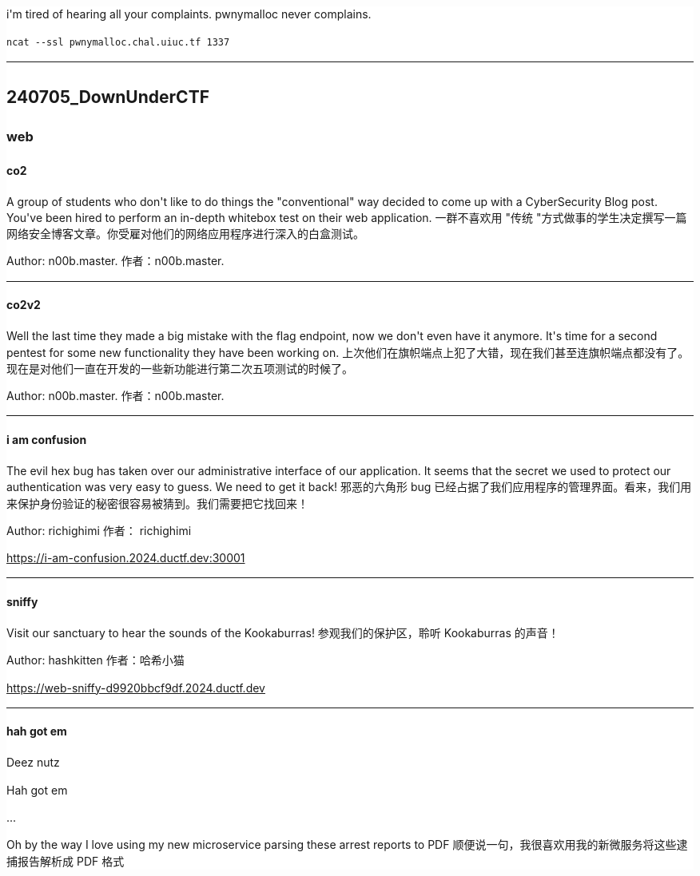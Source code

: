 i'm tired of hearing all your complaints. pwnymalloc never complains.

`ncat --ssl pwnymalloc.chal.uiuc.tf 1337`

---
## 240705_DownUnderCTF
### web
#### co2
A group of students who don't like to do things the "conventional" way decided to come up with a CyberSecurity Blog post. You've been hired to perform an in-depth whitebox test on their web application.
一群不喜欢用 "传统 "方式做事的学生决定撰写一篇网络安全博客文章。你受雇对他们的网络应用程序进行深入的白盒测试。

Author: n00b.master. 作者：n00b.master.

---
#### co2v2
Well the last time they made a big mistake with the flag endpoint, now we don't even have it anymore. It's time for a second pentest for some new functionality they have been working on.
上次他们在旗帜端点上犯了大错，现在我们甚至连旗帜端点都没有了。 现在是对他们一直在开发的一些新功能进行第二次五项测试的时候了。

Author: n00b.master. 作者：n00b.master.

---
#### i am confusion
The evil hex bug has taken over our administrative interface of our application. It seems that the secret we used to protect our authentication was very easy to guess. We need to get it back!
邪恶的六角形 bug 已经占据了我们应用程序的管理界面。看来，我们用来保护身份验证的秘密很容易被猜到。我们需要把它找回来！

Author: richighimi 作者： richighimi

https://i-am-confusion.2024.ductf.dev:30001

---
#### sniffy
Visit our sanctuary to hear the sounds of the Kookaburras!
参观我们的保护区，聆听 Kookaburras 的声音！

Author: hashkitten 作者：哈希小猫

https://web-sniffy-d9920bbcf9df.2024.ductf.dev

---
#### hah got em
Deez nutz

Hah got em

...

Oh by the way I love using my new microservice parsing these arrest reports to PDF
顺便说一句，我很喜欢用我的新微服务将这些逮捕报告解析成 PDF 格式

